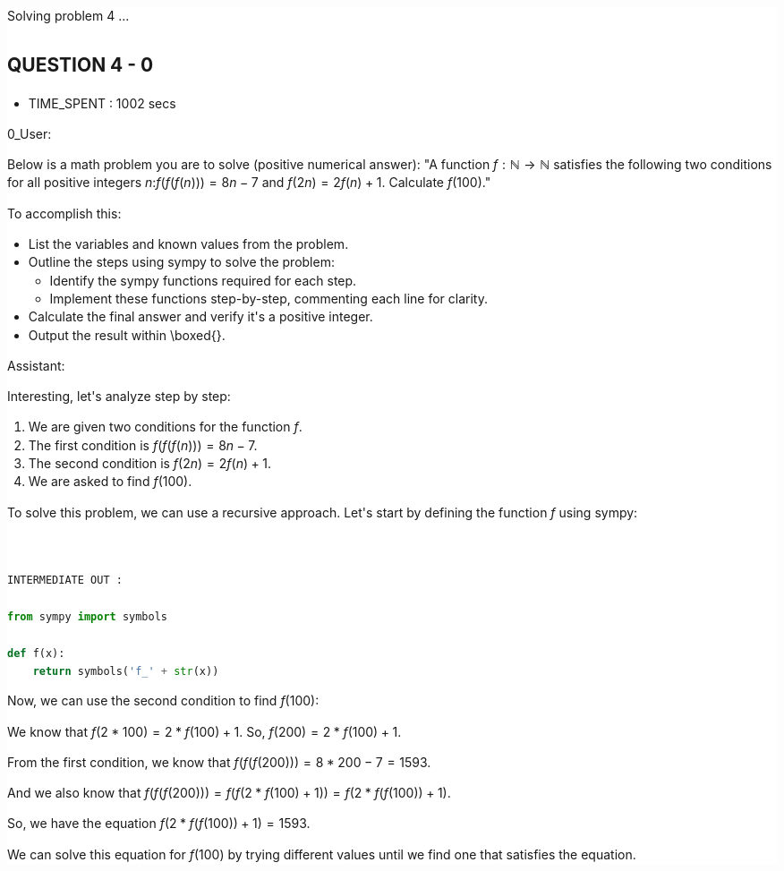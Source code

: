 Solving problem 4 ...



## QUESTION 4 - 0 
- TIME_SPENT : 1002 secs

0_User:

Below is a math problem you are to solve (positive numerical answer):
"A function $f: \mathbb N \to \mathbb N$ satisfies the following two conditions for all positive integers $n$:$f(f(f(n)))=8n-7$ and $f(2n)=2f(n)+1$. Calculate $f(100)$."

To accomplish this:
- List the variables and known values from the problem.
- Outline the steps using sympy to solve the problem:
  * Identify the sympy functions required for each step.
  * Implement these functions step-by-step, commenting each line for clarity.
- Calculate the final answer and verify it's a positive integer.
- Output the result within \boxed{}.

Assistant:

Interesting, let's analyze step by step:



1. We are given two conditions for the function $f$.
2. The first condition is $f(f(f(n)))=8n-7$.
3. The second condition is $f(2n)=2f(n)+1$.
4. We are asked to find $f(100)$.

To solve this problem, we can use a recursive approach. Let's start by defining the function $f$ using sympy:

```python


INTERMEDIATE OUT :

from sympy import symbols

def f(x):
    return symbols('f_' + str(x))
```

Now, we can use the second condition to find $f(100)$:

We know that $f(2*100) = 2*f(100) + 1$. So, $f(200) = 2*f(100) + 1$.

From the first condition, we know that $f(f(f(200))) = 8*200 - 7 = 1593$.

And we also know that $f(f(f(200))) = f(f(2*f(100) + 1)) = f(2*f(f(100)) + 1)$.

So, we have the equation $f(2*f(f(100)) + 1) = 1593$.

We can solve this equation for $f(100)$ by trying different values until we find one that satisfies the equation.
